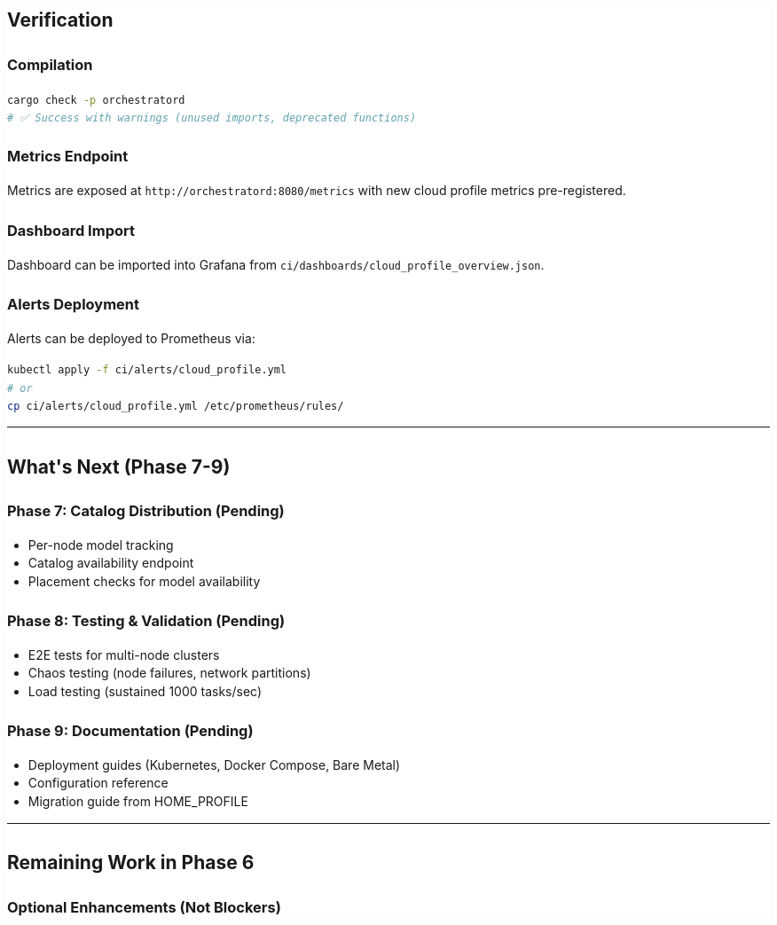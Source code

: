 ## Verification

### Compilation
```bash
cargo check -p orchestratord
# ✅ Success with warnings (unused imports, deprecated functions)
```

### Metrics Endpoint
Metrics are exposed at `http://orchestratord:8080/metrics` with new cloud profile metrics pre-registered.

### Dashboard Import
Dashboard can be imported into Grafana from `ci/dashboards/cloud_profile_overview.json`.

### Alerts Deployment
Alerts can be deployed to Prometheus via:
```bash
kubectl apply -f ci/alerts/cloud_profile.yml
# or
cp ci/alerts/cloud_profile.yml /etc/prometheus/rules/
```

---

## What's Next (Phase 7-9)

### Phase 7: Catalog Distribution (Pending)
- Per-node model tracking
- Catalog availability endpoint
- Placement checks for model availability

### Phase 8: Testing & Validation (Pending)
- E2E tests for multi-node clusters
- Chaos testing (node failures, network partitions)
- Load testing (sustained 1000 tasks/sec)

### Phase 9: Documentation (Pending)
- Deployment guides (Kubernetes, Docker Compose, Bare Metal)
- Configuration reference
- Migration guide from HOME_PROFILE

---

## Remaining Work in Phase 6

### Optional Enhancements (Not Blockers)
